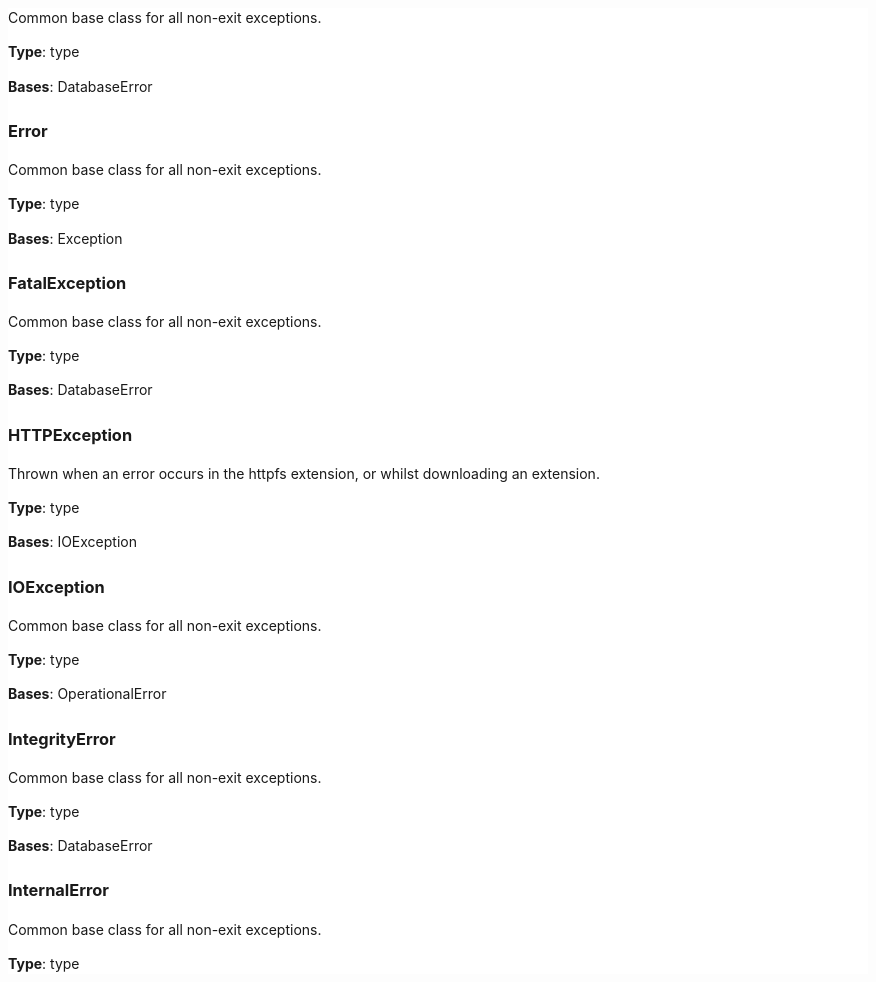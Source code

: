 Common base class for all non-exit exceptions.

**Type**: type

**Bases**: DatabaseError



### Error

Common base class for all non-exit exceptions.

**Type**: type

**Bases**: Exception



### FatalException

Common base class for all non-exit exceptions.

**Type**: type

**Bases**: DatabaseError



### HTTPException

Thrown when an error occurs in the httpfs extension, or whilst downloading an extension.

**Type**: type

**Bases**: IOException



### IOException

Common base class for all non-exit exceptions.

**Type**: type

**Bases**: OperationalError



### IntegrityError

Common base class for all non-exit exceptions.

**Type**: type

**Bases**: DatabaseError



### InternalError

Common base class for all non-exit exceptions.

**Type**: type
